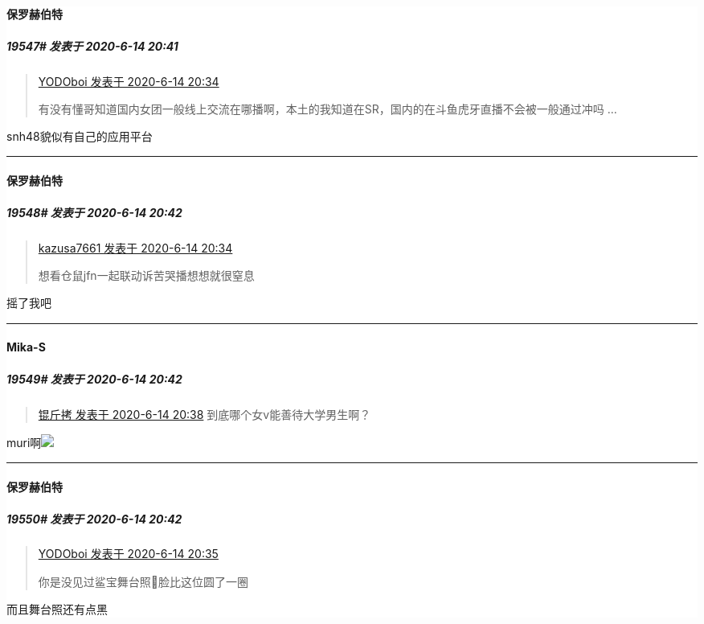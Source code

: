 ####  保罗赫伯特  
##### 19547#       发表于 2020-6-14 20:41



<blockquote><a href="httphttps://bbs.saraba1st.com/2b/forum.php?mod=redirect&amp;goto=findpost&amp;pid=47804312&amp;ptid=1938285" target="_blank">YODOboi 发表于 2020-6-14 20:34</a>

有没有懂哥知道国内女团一般线上交流在哪播啊，本土的我知道在SR，国内的在斗鱼虎牙直播不会被一般通过冲吗 ...</blockquote>
snh48貌似有自己的应用平台







-----

####  保罗赫伯特  
##### 19548#       发表于 2020-6-14 20:42



<blockquote><a href="httphttps://bbs.saraba1st.com/2b/forum.php?mod=redirect&amp;goto=findpost&amp;pid=47804319&amp;ptid=1938285" target="_blank">kazusa7661 发表于 2020-6-14 20:34</a>

想看仓鼠jfn一起联动诉苦哭播想想就很窒息</blockquote>
摇了我吧







-----

####  Mika-S  
##### 19549#       发表于 2020-6-14 20:42



<blockquote><a href="httphttps://bbs.saraba1st.com/2b/forum.php?mod=redirect&amp;goto=findpost&amp;pid=47804381&amp;ptid=1938285" target="_blank">锟斤拷 发表于 2020-6-14 20:38</a>
到底哪个女v能善待大学男生啊？</blockquote>
muri啊<img src="https://static.saraba1st.com/image/smiley/face2017/009.gif" referrerpolicy="no-referrer">







-----

####  保罗赫伯特  
##### 19550#       发表于 2020-6-14 20:42



<blockquote><a href="httphttps://bbs.saraba1st.com/2b/forum.php?mod=redirect&amp;goto=findpost&amp;pid=47804336&amp;ptid=1938285" target="_blank">YODOboi 发表于 2020-6-14 20:35</a>

你是没见过鲨宝舞台照🐎脸比这位圆了一圈</blockquote>
而且舞台照还有点黑
